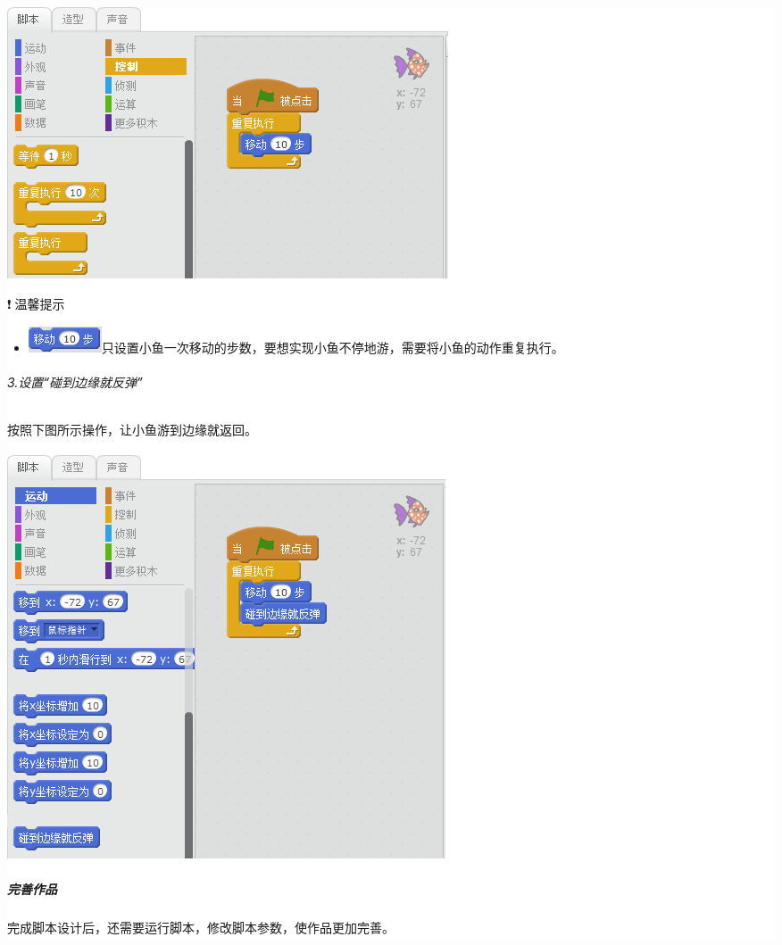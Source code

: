 ![](/courses/ITP4/12.5.png)

:heavy_exclamation_mark: 温馨提示
- ![](/courses/ITP4/12.5.1.png)只设置小鱼一次移动的步数，要想实现小鱼不停地游，需要将小鱼的动作重复执行。 

###### 3.设置“碰到边缘就反弹”
按照下图所示操作，让小鱼游到边缘就返回。

![](/courses/ITP4/12.6.png)

##### 完善作品
完成脚本设计后，还需要运行脚本，修改脚本参数，使作品更加完善。
